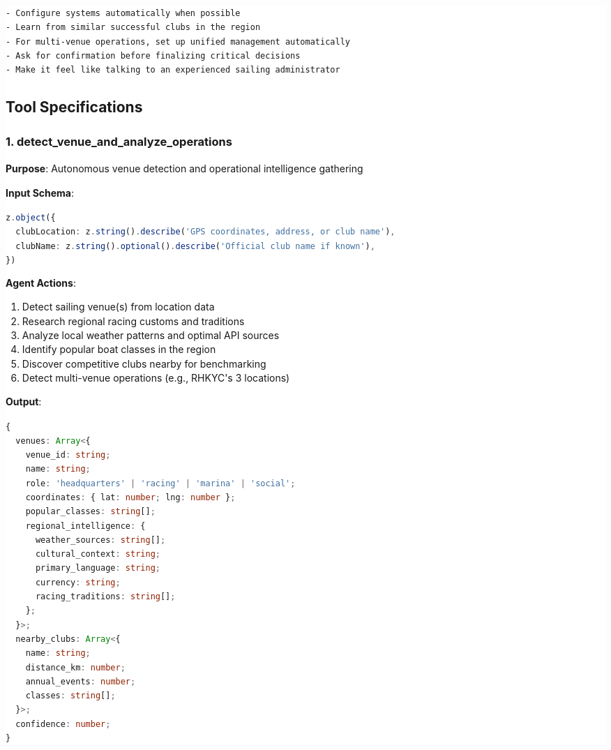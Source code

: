 ```
- Configure systems automatically when possible
- Learn from similar successful clubs in the region
- For multi-venue operations, set up unified management automatically
- Ask for confirmation before finalizing critical decisions
- Make it feel like talking to an experienced sailing administrator
```

## Tool Specifications

### 1. detect_venue_and_analyze_operations

**Purpose**: Autonomous venue detection and operational intelligence gathering

**Input Schema**:
```typescript
z.object({
  clubLocation: z.string().describe('GPS coordinates, address, or club name'),
  clubName: z.string().optional().describe('Official club name if known'),
})
```

**Agent Actions**:
1. Detect sailing venue(s) from location data
2. Research regional racing customs and traditions
3. Analyze local weather patterns and optimal API sources
4. Identify popular boat classes in the region
5. Discover competitive clubs nearby for benchmarking
6. Detect multi-venue operations (e.g., RHKYC's 3 locations)

**Output**:
```typescript
{
  venues: Array<{
    venue_id: string;
    name: string;
    role: 'headquarters' | 'racing' | 'marina' | 'social';
    coordinates: { lat: number; lng: number };
    popular_classes: string[];
    regional_intelligence: {
      weather_sources: string[];
      cultural_context: string;
      primary_language: string;
      currency: string;
      racing_traditions: string[];
    };
  }>;
  nearby_clubs: Array<{
    name: string;
    distance_km: number;
    annual_events: number;
    classes: string[];
  }>;
  confidence: number;
}
```
